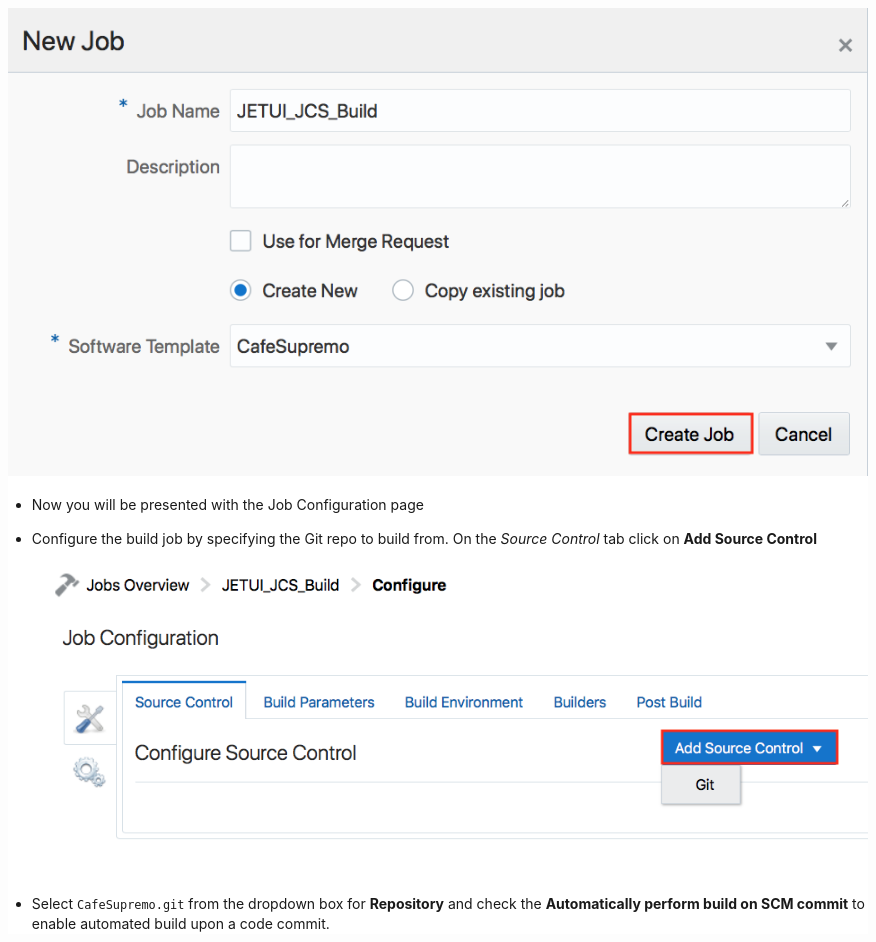   ![](images/43.png)

- Now you will be presented with the Job Configuration page

- Configure the build job by specifying the Git repo to build from. On the *Source Control* tab click on **Add Source Control**

  ![](images/44.png)

- Select `CafeSupremo.git` from the dropdown box for **Repository** and check the **Automatically perform build on SCM commit** to enable automated build upon a code commit.
